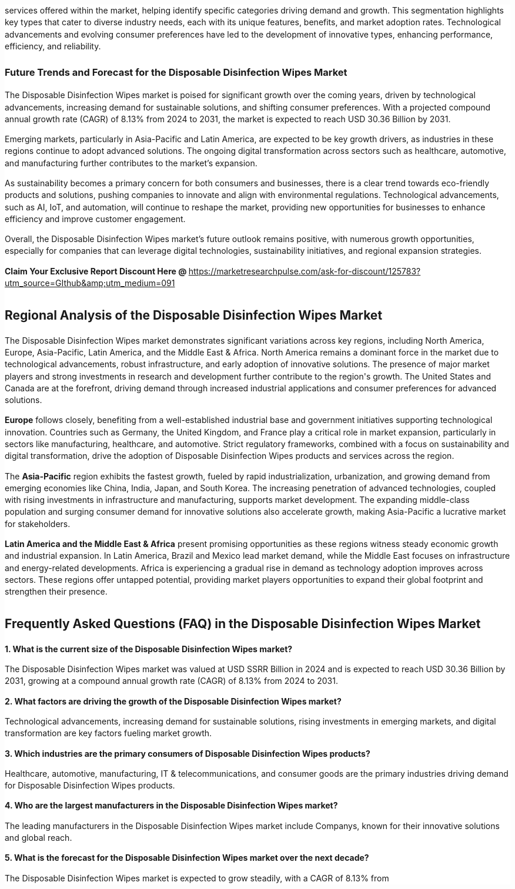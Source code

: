 services offered within the market, helping identify specific categories driving demand and growth. This segmentation highlights key types that cater to diverse industry needs, each with its unique features, benefits, and market adoption rates. Technological advancements and evolving consumer preferences have led to the development of innovative types, enhancing performance, efficiency, and reliability.</p><h3>Future Trends and Forecast for the Disposable Disinfection Wipes Market</h3><p>The Disposable Disinfection Wipes market is poised for significant growth over the coming years, driven by technological advancements, increasing demand for sustainable solutions, and shifting consumer preferences. With a projected compound annual growth rate (CAGR) of 8.13% from 2024 to 2031, the market is expected to reach USD 30.36 Billion by 2031.</p><p>Emerging markets, particularly in Asia-Pacific and Latin America, are expected to be key growth drivers, as industries in these regions continue to adopt advanced solutions. The ongoing digital transformation across sectors such as healthcare, automotive, and manufacturing further contributes to the market&rsquo;s expansion.</p><p>As sustainability becomes a primary concern for both consumers and businesses, there is a clear trend towards eco-friendly products and solutions, pushing companies to innovate and align with environmental regulations. Technological advancements, such as AI, IoT, and automation, will continue to reshape the market, providing new opportunities for businesses to enhance efficiency and improve customer engagement.</p><p>Overall, the Disposable Disinfection Wipes market&rsquo;s future outlook remains positive, with numerous growth opportunities, especially for companies that can leverage digital technologies, sustainability initiatives, and regional expansion strategies.</p><p><strong>Claim Your Exclusive Report Discount Here @ </strong><a href="https://marketresearchpulse.com/ask-for-discount/125783?utm_source=GIthub&amp;utm_medium=091">https://marketresearchpulse.com/ask-for-discount/125783?utm_source=GIthub&amp;utm_medium=091</a></p><h2><strong>Regional Analysis of the Disposable Disinfection Wipes Market</strong></h2><p>The Disposable Disinfection Wipes market demonstrates significant variations across key regions, including North America, Europe, Asia-Pacific, Latin America, and the Middle East &amp; Africa. North America remains a dominant force in the market due to technological advancements, robust infrastructure, and early adoption of innovative solutions. The presence of major market players and strong investments in research and development further contribute to the region's growth. The United States and Canada are at the forefront, driving demand through increased industrial applications and consumer preferences for advanced solutions.</p><p><strong>Europe</strong> follows closely, benefiting from a well-established industrial base and government initiatives supporting technological innovation. Countries such as Germany, the United Kingdom, and France play a critical role in market expansion, particularly in sectors like manufacturing, healthcare, and automotive. Strict regulatory frameworks, combined with a focus on sustainability and digital transformation, drive the adoption of Disposable Disinfection Wipes products and services across the region.</p><p>The <strong>Asia-Pacific</strong> region exhibits the fastest growth, fueled by rapid industrialization, urbanization, and growing demand from emerging economies like China, India, Japan, and South Korea. The increasing penetration of advanced technologies, coupled with rising investments in infrastructure and manufacturing, supports market development. The expanding middle-class population and surging consumer demand for innovative solutions also accelerate growth, making Asia-Pacific a lucrative market for stakeholders.</p><p><strong>Latin America and the Middle East &amp; Africa</strong> present promising opportunities as these regions witness steady economic growth and industrial expansion. In Latin America, Brazil and Mexico lead market demand, while the Middle East focuses on infrastructure and energy-related developments. Africa is experiencing a gradual rise in demand as technology adoption improves across sectors. These regions offer untapped potential, providing market players opportunities to expand their global footprint and strengthen their presence.</p><h2><strong>Frequently Asked Questions (FAQ) in the Disposable Disinfection Wipes Market</strong></h2><p><strong>1. What is the current size of the Disposable Disinfection Wipes market?</strong></p><p>The Disposable Disinfection Wipes market was valued at USD SSRR Billion in 2024 and is expected to reach USD 30.36 Billion by 2031, growing at a compound annual growth rate (CAGR) of 8.13% from 2024 to 2031.</p><p><strong>2. What factors are driving the growth of the Disposable Disinfection Wipes market?</strong></p><p>Technological advancements, increasing demand for sustainable solutions, rising investments in emerging markets, and digital transformation are key factors fueling market growth.</p><p><strong>3. Which industries are the primary consumers of Disposable Disinfection Wipes products?</strong></p><p>Healthcare, automotive, manufacturing, IT &amp; telecommunications, and consumer goods are the primary industries driving demand for Disposable Disinfection Wipes products.</p><p><strong>4. Who are the largest manufacturers in the Disposable Disinfection Wipes market?</strong></p><p>The leading manufacturers in the Disposable Disinfection Wipes market include Companys, known for their innovative solutions and global reach.</p><p><strong>5. What is the forecast for the Disposable Disinfection Wipes market over the next decade?</strong></p><p>The Disposable Disinfection Wipes market is expected to grow steadily, with a CAGR of 8.13% from